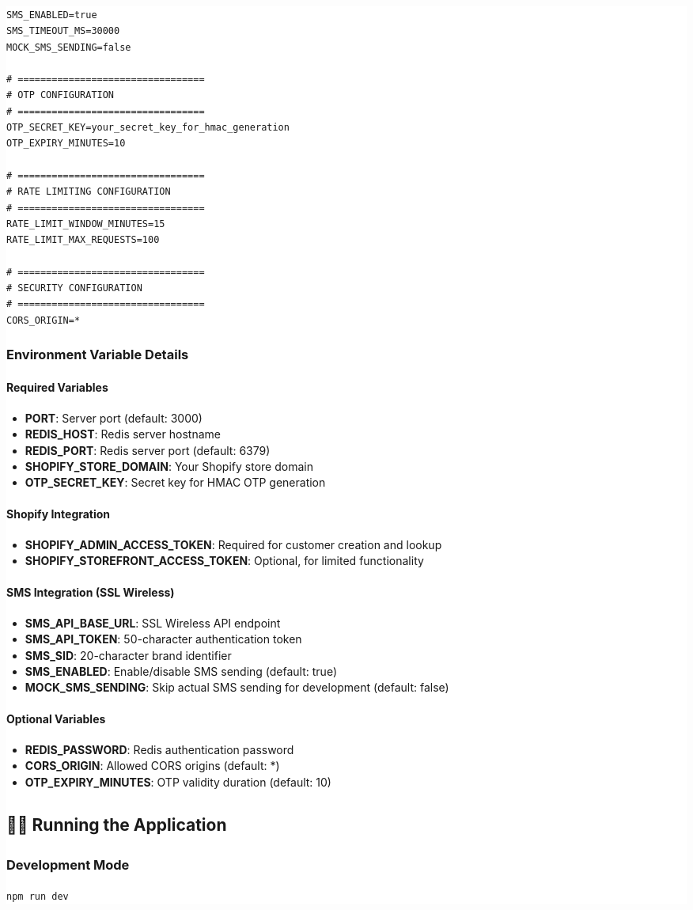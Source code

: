 ```env
SMS_ENABLED=true
SMS_TIMEOUT_MS=30000
MOCK_SMS_SENDING=false

# =================================
# OTP CONFIGURATION
# =================================
OTP_SECRET_KEY=your_secret_key_for_hmac_generation
OTP_EXPIRY_MINUTES=10

# =================================
# RATE LIMITING CONFIGURATION
# =================================
RATE_LIMIT_WINDOW_MINUTES=15
RATE_LIMIT_MAX_REQUESTS=100

# =================================
# SECURITY CONFIGURATION
# =================================
CORS_ORIGIN=*
```

### Environment Variable Details

#### Required Variables
- **PORT**: Server port (default: 3000)
- **REDIS_HOST**: Redis server hostname
- **REDIS_PORT**: Redis server port (default: 6379)
- **SHOPIFY_STORE_DOMAIN**: Your Shopify store domain
- **OTP_SECRET_KEY**: Secret key for HMAC OTP generation

#### Shopify Integration
- **SHOPIFY_ADMIN_ACCESS_TOKEN**: Required for customer creation and lookup
- **SHOPIFY_STOREFRONT_ACCESS_TOKEN**: Optional, for limited functionality

#### SMS Integration (SSL Wireless)
- **SMS_API_BASE_URL**: SSL Wireless API endpoint
- **SMS_API_TOKEN**: 50-character authentication token
- **SMS_SID**: 20-character brand identifier
- **SMS_ENABLED**: Enable/disable SMS sending (default: true)
- **MOCK_SMS_SENDING**: Skip actual SMS sending for development (default: false)

#### Optional Variables
- **REDIS_PASSWORD**: Redis authentication password
- **CORS_ORIGIN**: Allowed CORS origins (default: *)
- **OTP_EXPIRY_MINUTES**: OTP validity duration (default: 10)

## 🏃‍♂️ Running the Application

### Development Mode
```bash
npm run dev
```
